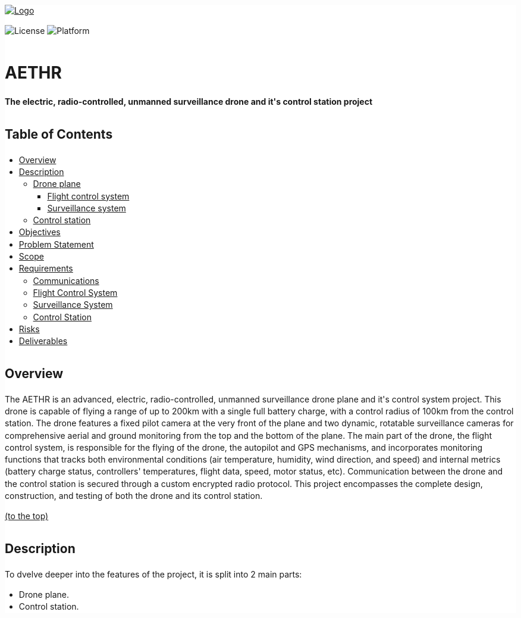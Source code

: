 
<a href="https://github.com/aethr-org"><img src="./logo.svg" alt="Logo" width="100"></a><br>

![License](https://img.shields.io/badge/license-NOT_DECIDED-red.svg?style=for-the-badge)
![Platform](https://img.shields.io/badge/license-NOT_DECIDED-red.svg?style=for-the-badge)


# AETHR
**The electric, radio-controlled, unmanned surveillance drone and it's control station project**


## Table of Contents
- [Overview](#overview)
- [Description](#description)
	- [Drone plane](#drone-plane)
		- [Flight control system](#flight-control-system)
		- [Surveillance system](#surveillance-system)
	- [Control station](#control-station)
- [Objectives](#objectives)
- [Problem Statement](#problem-statement)
- [Scope](#scope)
- [Requirements](#requirements)
	- [Communications](#communications)
	- [Flight Control System](#flight-control-system-1)
	- [Surveillance System](#surveillance-system-1)
	- [Control Station](#control-station-1)
- [Risks](#risks)
- [Deliverables](#deliverables)


## Overview
The AETHR is an advanced, electric, radio-controlled, unmanned surveillance drone plane and it's control system project. This drone is capable of flying a range of up to 200km with a single full battery charge, with a control radius of 100km from the control station. The drone features a fixed pilot camera at the very front of the plane and two dynamic, rotatable surveillance cameras for comprehensive aerial and ground monitoring from the top and the bottom of the plane. The main part of the drone, the flight control system, is responsible for the flying of the drone, the autopilot and GPS mechanisms, and incorporates monitoring functions that tracks both environmental conditions (air temperature, humidity, wind direction, and speed) and internal metrics (battery charge status, controllers' temperatures, flight data, speed, motor status, etc). Communication between the drone and the control station is secured through a custom encrypted radio protocol. This project encompasses the complete design, construction, and testing of both the drone and its control station.

[(to the top)](#aethr)


## Description
To dvelve deeper into the features of the project, it is split into 2 main parts:
- Drone plane.
- Control station.
